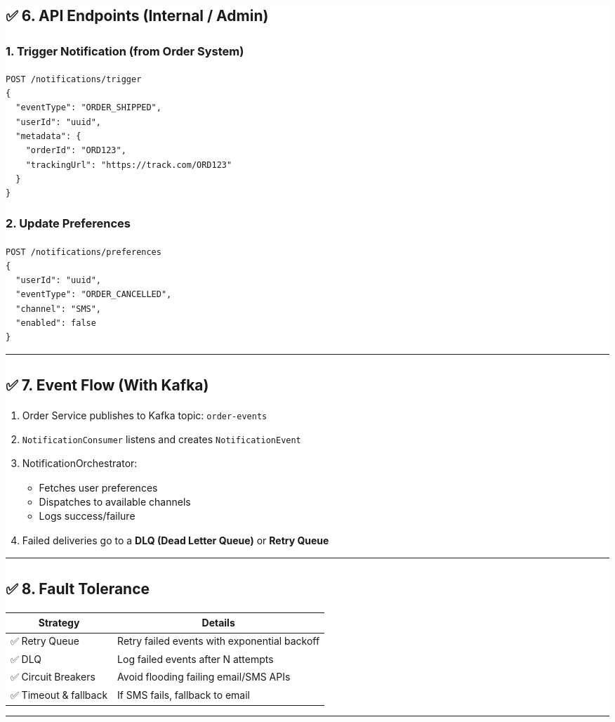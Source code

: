 
## ✅ 6. API Endpoints (Internal / Admin)

### 1. Trigger Notification (from Order System)

```http
POST /notifications/trigger
{
  "eventType": "ORDER_SHIPPED",
  "userId": "uuid",
  "metadata": {
    "orderId": "ORD123",
    "trackingUrl": "https://track.com/ORD123"
  }
}
```

### 2. Update Preferences

```http
POST /notifications/preferences
{
  "userId": "uuid",
  "eventType": "ORDER_CANCELLED",
  "channel": "SMS",
  "enabled": false
}
```

---

## ✅ 7. Event Flow (With Kafka)

1. Order Service publishes to Kafka topic: `order-events`
2. `NotificationConsumer` listens and creates `NotificationEvent`
3. NotificationOrchestrator:

   * Fetches user preferences
   * Dispatches to available channels
   * Logs success/failure
4. Failed deliveries go to a **DLQ (Dead Letter Queue)** or **Retry Queue**

---

## ✅ 8. Fault Tolerance

| Strategy             | Details                                      |
| -------------------- | -------------------------------------------- |
| ✅ Retry Queue        | Retry failed events with exponential backoff |
| ✅ DLQ                | Log failed events after N attempts           |
| ✅ Circuit Breakers   | Avoid flooding failing email/SMS APIs        |
| ✅ Timeout & fallback | If SMS fails, fallback to email              |

---